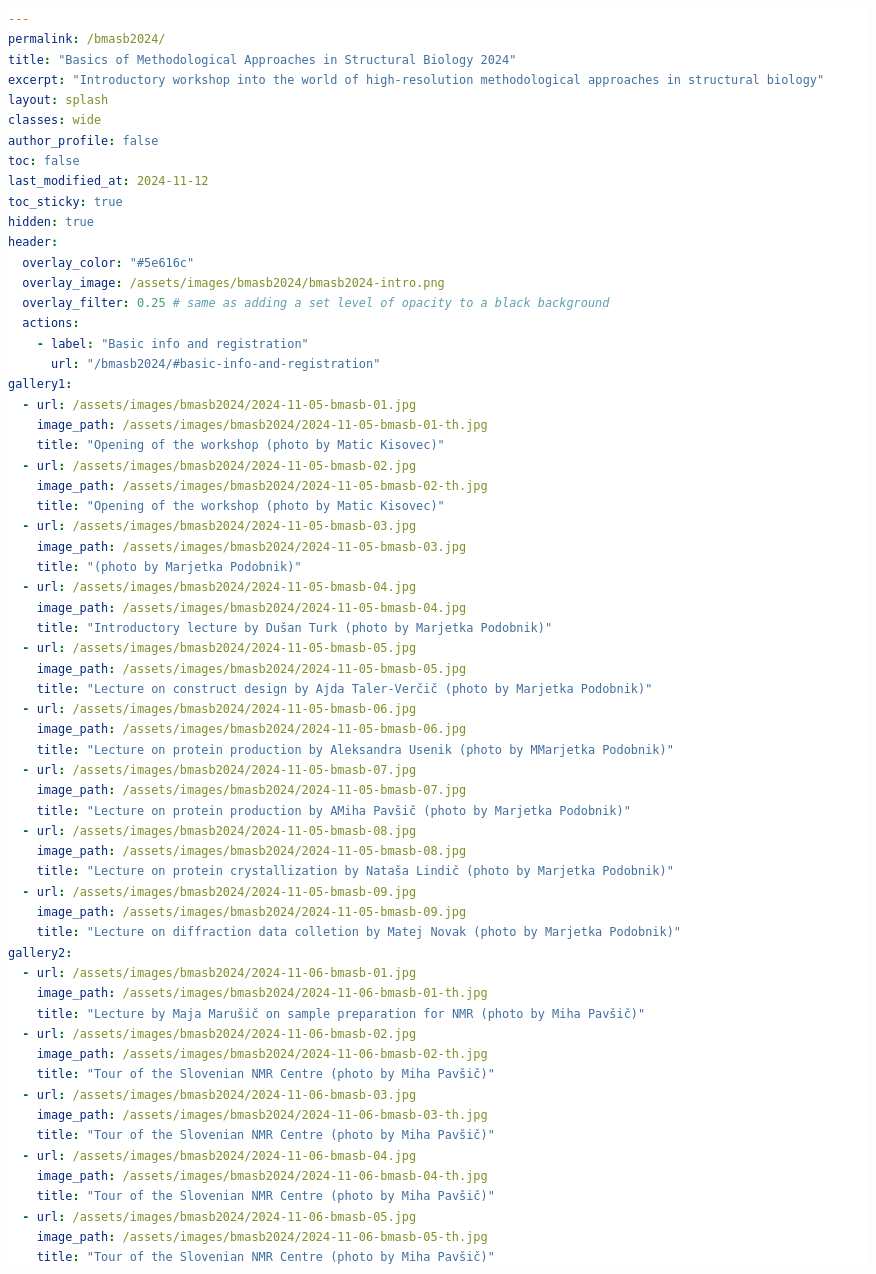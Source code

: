 ```yaml
---
permalink: /bmasb2024/
title: "Basics of Methodological Approaches in Structural Biology 2024"
excerpt: "Introductory workshop into the world of high-resolution methodological approaches in structural biology"
layout: splash
classes: wide
author_profile: false
toc: false
last_modified_at: 2024-11-12
toc_sticky: true
hidden: true
header:
  overlay_color: "#5e616c"
  overlay_image: /assets/images/bmasb2024/bmasb2024-intro.png
  overlay_filter: 0.25 # same as adding a set level of opacity to a black background
  actions:
    - label: "Basic info and registration"
      url: "/bmasb2024/#basic-info-and-registration"
gallery1:
  - url: /assets/images/bmasb2024/2024-11-05-bmasb-01.jpg
    image_path: /assets/images/bmasb2024/2024-11-05-bmasb-01-th.jpg
    title: "Opening of the workshop (photo by Matic Kisovec)"
  - url: /assets/images/bmasb2024/2024-11-05-bmasb-02.jpg
    image_path: /assets/images/bmasb2024/2024-11-05-bmasb-02-th.jpg
    title: "Opening of the workshop (photo by Matic Kisovec)"
  - url: /assets/images/bmasb2024/2024-11-05-bmasb-03.jpg
    image_path: /assets/images/bmasb2024/2024-11-05-bmasb-03.jpg
    title: "(photo by Marjetka Podobnik)"
  - url: /assets/images/bmasb2024/2024-11-05-bmasb-04.jpg
    image_path: /assets/images/bmasb2024/2024-11-05-bmasb-04.jpg
    title: "Introductory lecture by Dušan Turk (photo by Marjetka Podobnik)"
  - url: /assets/images/bmasb2024/2024-11-05-bmasb-05.jpg
    image_path: /assets/images/bmasb2024/2024-11-05-bmasb-05.jpg
    title: "Lecture on construct design by Ajda Taler-Verčič (photo by Marjetka Podobnik)"
  - url: /assets/images/bmasb2024/2024-11-05-bmasb-06.jpg
    image_path: /assets/images/bmasb2024/2024-11-05-bmasb-06.jpg
    title: "Lecture on protein production by Aleksandra Usenik (photo by MMarjetka Podobnik)"
  - url: /assets/images/bmasb2024/2024-11-05-bmasb-07.jpg
    image_path: /assets/images/bmasb2024/2024-11-05-bmasb-07.jpg
    title: "Lecture on protein production by AMiha Pavšič (photo by Marjetka Podobnik)"
  - url: /assets/images/bmasb2024/2024-11-05-bmasb-08.jpg
    image_path: /assets/images/bmasb2024/2024-11-05-bmasb-08.jpg
    title: "Lecture on protein crystallization by Nataša Lindič (photo by Marjetka Podobnik)"
  - url: /assets/images/bmasb2024/2024-11-05-bmasb-09.jpg
    image_path: /assets/images/bmasb2024/2024-11-05-bmasb-09.jpg
    title: "Lecture on diffraction data colletion by Matej Novak (photo by Marjetka Podobnik)"
gallery2:
  - url: /assets/images/bmasb2024/2024-11-06-bmasb-01.jpg
    image_path: /assets/images/bmasb2024/2024-11-06-bmasb-01-th.jpg
    title: "Lecture by Maja Marušič on sample preparation for NMR (photo by Miha Pavšič)"
  - url: /assets/images/bmasb2024/2024-11-06-bmasb-02.jpg
    image_path: /assets/images/bmasb2024/2024-11-06-bmasb-02-th.jpg
    title: "Tour of the Slovenian NMR Centre (photo by Miha Pavšič)"
  - url: /assets/images/bmasb2024/2024-11-06-bmasb-03.jpg
    image_path: /assets/images/bmasb2024/2024-11-06-bmasb-03-th.jpg
    title: "Tour of the Slovenian NMR Centre (photo by Miha Pavšič)"
  - url: /assets/images/bmasb2024/2024-11-06-bmasb-04.jpg
    image_path: /assets/images/bmasb2024/2024-11-06-bmasb-04-th.jpg
    title: "Tour of the Slovenian NMR Centre (photo by Miha Pavšič)"
  - url: /assets/images/bmasb2024/2024-11-06-bmasb-05.jpg
    image_path: /assets/images/bmasb2024/2024-11-06-bmasb-05-th.jpg
    title: "Tour of the Slovenian NMR Centre (photo by Miha Pavšič)"
```